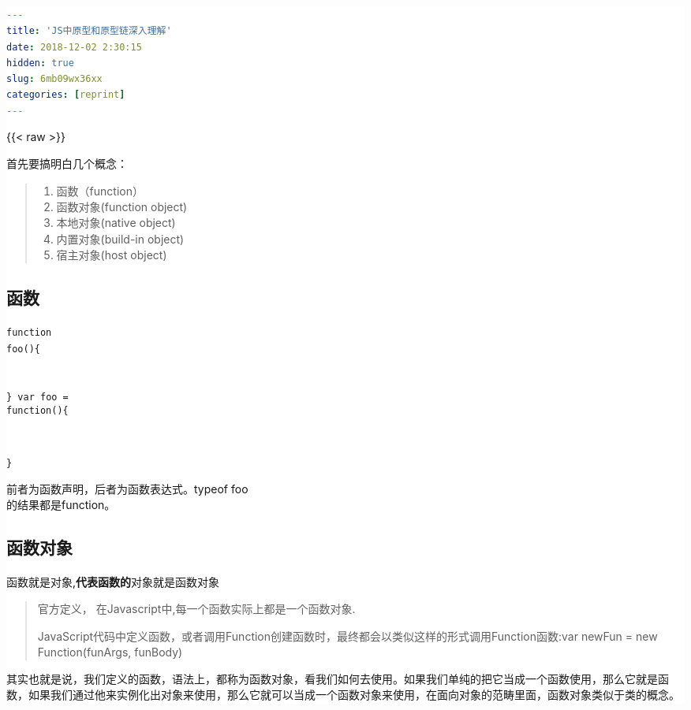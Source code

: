 ```yaml
---
title: 'JS中原型和原型链深入理解' 
date: 2018-12-02 2:30:15
hidden: true
slug: 6mb09wx36xx
categories: [reprint]
---
```


{{< raw >}}

                    
<p>首先要搞明白几个概念：</p>
<blockquote><ol>
<li>函数（function）</li>
<li>函数对象(function object)</li>
<li>本地对象(native object)</li>
<li>内置对象(build-in object)</li>
<li>宿主对象(host object)</li>
</ol></blockquote>
<h2 id="articleHeader0">函数</h2>
<div class="widget-codetool" style="display:none;">
      <div class="widget-codetool--inner">
      <span class="selectCode code-tool" data-toggle="tooltip" data-placement="top" title="" data-original-title="全选"></span>
      <span type="button" class="copyCode code-tool" data-toggle="tooltip" data-placement="top" data-clipboard-text="function foo(){
    
}
var foo = function(){
    
}" title="" data-original-title="复制"></span>
      <span type="button" class="saveToNote code-tool" data-toggle="tooltip" data-placement="top" title="" data-original-title="放进笔记"></span>
      </div>
      </div><pre class="hljs actionscript"><code><span class="hljs-function"><span class="hljs-keyword">function</span> <span class="hljs-title">foo</span><span class="hljs-params">()</span></span>{
    
}
<span class="hljs-keyword">var</span> foo = <span class="hljs-function"><span class="hljs-keyword">function</span><span class="hljs-params">()</span></span>{
    
}</code></pre>
<p>前者为函数声明，后者为函数表达式。typeof foo<br>的结果都是function。</p>
<h2 id="articleHeader1">函数对象</h2>
<p>函数就是对象,<strong>代表函数的</strong>对象就是函数对象</p>
<blockquote>官方定义， 在Javascript中,每一个函数实际上都是一个函数对象.<p>JavaScript代码中定义函数，或者调用Function创建函数时，最终都会以类似这样的形式调用Function函数:var newFun = new Function(funArgs, funBody)</p>
</blockquote>
<p>其实也就是说，我们定义的函数，语法上，都称为函数对象，看我们如何去使用。如果我们单纯的把它当成一个函数使用，那么它就是函数，如果我们通过他来实例化出对象来使用，那么它就可以当成一个函数对象来使用，在面向对象的范畴里面，函数对象类似于类的概念。</p>
<div class="widget-codetool" style="display:none;">
      <div class="widget-codetool--inner">
      <span class="selectCode code-tool" data-toggle="tooltip" data-placement="top" title="" data-original-title="全选"></span>
      <span type="button" class="copyCode code-tool" data-toggle="tooltip" data-placement="top" data-clipboard-text="var foo = new function(){
    